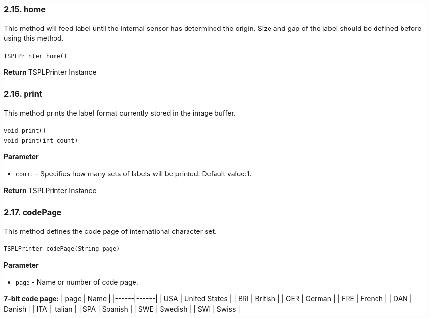 ### 2.15. home

This method will feed label until the internal sensor has determined the origin. Size and gap of the label should be defined before using this method.

```
TSPLPrinter home()
```

**Return**
TSPLPrinter Instance

### 2.16. print

This method prints the label format currently stored in the image buffer.

```
void print()
void print(int count)
```

**Parameter**

- `count` - Specifies how many sets of labels will be printed. Default value:1.

**Return**
TSPLPrinter Instance

### 2.17. codePage

This method defines the code page of international character set.

```
TSPLPrinter codePage(String page)
```

**Parameter**

- `page` - Name or number of code page.

**7-bit code page:**
| page | Name |
|------|------|
| USA | United States |
| BRI | British |
| GER | German |
| FRE | French |
| DAN | Danish |
| ITA | Italian |
| SPA | Spanish |
| SWE | Swedish |
| SWI | Swiss |
